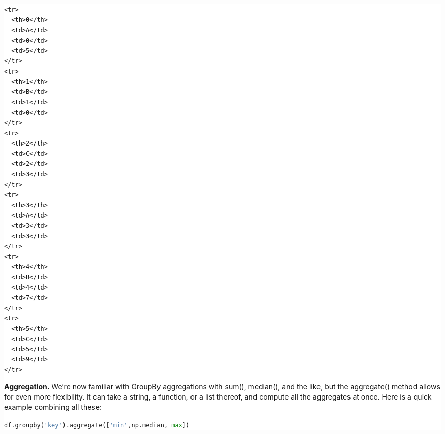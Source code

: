     <tr>
      <th>0</th>
      <td>A</td>
      <td>0</td>
      <td>5</td>
    </tr>
    <tr>
      <th>1</th>
      <td>B</td>
      <td>1</td>
      <td>0</td>
    </tr>
    <tr>
      <th>2</th>
      <td>C</td>
      <td>2</td>
      <td>3</td>
    </tr>
    <tr>
      <th>3</th>
      <td>A</td>
      <td>3</td>
      <td>3</td>
    </tr>
    <tr>
      <th>4</th>
      <td>B</td>
      <td>4</td>
      <td>7</td>
    </tr>
    <tr>
      <th>5</th>
      <td>C</td>
      <td>5</td>
      <td>9</td>
    </tr>
  </tbody>
</table>
</div>

**Aggregation.** We’re now familiar with GroupBy aggregations with
sum(), median(), and the like, but the aggregate() method allows for
even more flexibility. It can take a string, a function, or a list
thereof, and compute all the aggregates at once. Here is a quick example
combining all these:

``` python
df.groupby('key').aggregate(['min',np.median, max])
```

<div>
<style scoped>
    .dataframe tbody tr th:only-of-type {
        vertical-align: middle;
    }
